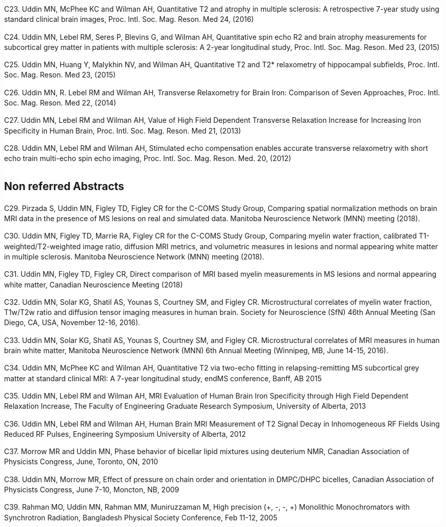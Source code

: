 C23.		Uddin MN, McPhee KC and Wilman AH, Quantitative T2 and atrophy in multiple sclerosis: A retrospective 7-year study using standard clinical brain images, Proc. Intl. Soc. Mag. Reson. Med 24, (2016)

C24.		Uddin MN, Lebel RM, Seres P, Blevins G, and Wilman AH, Quantitative spin echo R2 and brain atrophy measurements for subcortical grey matter in patients with multiple sclerosis: A 2-year longitudinal study, Proc. Intl. Soc. Mag. Reson. Med 23, (2015)

C25.		Uddin MN, Huang Y, Malykhin NV, and Wilman AH, Quantitative T2 and T2* relaxometry of hippocampal subfields, Proc. Intl. Soc. Mag. Reson. Med 23, (2015)

C26.		Uddin MN, R. Lebel RM and Wilman AH, Transverse Relaxometry for Brain Iron: Comparison of Seven Approaches, Proc. Intl. Soc. Mag. Reson. Med 22, (2014)

C27.		Uddin MN, Lebel RM and Wilman AH, Value of High Field Dependent Transverse Relaxation Increase for Increasing Iron Specificity in Human Brain, Proc. Intl. Soc. Mag. Reson. Med 21, (2013)

C28.		Uddin MN, Lebel RM and Wilman AH, Stimulated echo compensation enables accurate transverse relaxometry with short echo train multi-echo spin echo imaging, Proc. Intl. Soc. Mag. Reson. Med. 20, (2012)

## Non referred Abstracts 
C29.		Pirzada S, Uddin MN, Figley TD, Figley CR for the C-COMS Study Group, Comparing spatial normalization methods on brain MRI data in the presence of MS lesions on real and simulated data. Manitoba Neuroscience Network (MNN) meeting (2018).

C30.		Uddin MN, Figley TD, Marrie RA, Figley CR for the C-COMS Study Group, Comparing myelin water fraction, calibrated T1-weighted/T2-weighted image ratio, diffusion MRI metrics, and volumetric measures in lesions and normal appearing white matter in multiple sclerosis. Manitoba Neuroscience Network (MNN) meeting (2018).

C31.		Uddin MN, Figley TD, Figley CR, Direct comparison of MRI based myelin measurements in MS lesions and normal appearing white matter, Canadian Neuroscience Meeting (2018)

C32.		Uddin MN, Solar KG, Shatil AS, Younas S, Courtney SM, and Figley CR. Microstructural correlates of myelin water fraction, T1w/T2w ratio and diffusion tensor imaging measures in human brain. Society for Neuroscience (SfN) 46th Annual Meeting (San Diego, CA, USA, November 12-16, 2016).

C33.		Uddin MN, Solar KG, Shatil AS, Younas S, Courtney SM, and Figley CR. Microstructural correlates of MRI measures in human brain white matter, Manitoba Neuroscience Network (MNN) 6th Annual Meeting (Winnipeg, MB, June 14-15, 2016).

C34.		Uddin MN, McPhee KC and Wilman AH, Quantitative T2 via two-echo fitting in relapsing-remitting MS subcortical grey matter at standard clinical MRI: A 7-year longitudinal study, endMS conference, Banff, AB 2015

C35.		Uddin MN, Lebel RM and Wilman AH, MRI Evaluation of Human Brain Iron Specificity through High Field Dependent Relaxation Increase, The Faculty of Engineering Graduate Research Symposium, University of Alberta, 2013

C36.		Uddin MN, Lebel RM and Wilman AH, Human Brain MRI Measurement of T2 Signal Decay in Inhomogeneous RF Fields Using Reduced RF Pulses, Engineering Symposium University of Alberta, 2012

C37.		Morrow MR and Uddin MN, Phase behavior of bicellar lipid mixtures using deuterium NMR, Canadian Association of Physicists Congress, June, Toronto, ON, 2010

C38.		Uddin MN, Morrow MR, Effect of pressure on chain order and orientation in DMPC/DHPC bicelles, Canadian Association of Physicists Congress, June 7-10, Moncton, NB, 2009

C39.		Rahman MO, Uddin MN, Rahman MM, Muniruzzaman M, High precision (+, -, -, +) Monolithic Monochromators with Synchrotron Radiation, Bangladesh Physical Society Conference, Feb 11-12, 2005
